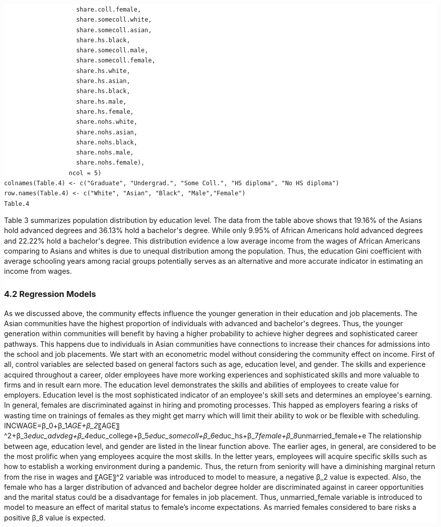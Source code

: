 ```{r}
                    share.coll.female,
                    share.somecoll.white,
                    share.somecoll.asian,
                    share.hs.black,
                    share.somecoll.male,
                    share.somecoll.female,
                    share.hs.white,
                    share.hs.asian,
                    share.hs.black,
                    share.hs.male,
                    share.hs.female,
                    share.nohs.white,
                    share.nohs.asian,
                    share.nohs.black,
                    share.nohs.male,
                    share.nohs.female),
                  ncol = 5)
colnames(Table.4) <- c("Graduate", "Undergrad.", "Some Coll.", "HS diploma", "No HS diploma")
row.names(Table.4) <- c("White", "Asian", "Black", "Male","Female")
Table.4
```

Table 3 summarizes population distribution by education level. The data from the table above shows that 19.16% of the Asians hold advanced degrees and 36.13% hold a bachelor's degree. While only 9.95% of African Americans hold advanced degrees and 22.22% hold a bachelor's degree. This distribution evidence a low average income from the wages of African Americans comparing to Asians and whites is due to unequal distribution among the population. Thus, the education Gini coefficient with average schooling years among racial groups potentially serves as an alternative and more accurate indicator in estimating an income from wages.

### 4.2 Regression Models

As we discussed above, the community effects influence the younger generation in their education and job placements. The Asian communities have the highest proportion of individuals with advanced and bachelor's degrees. Thus, the younger generation within communities will benefit by having a higher probability to achieve higher degrees and sophisticated career pathways. This happens due to individuals in Asian communities have connections to increase their chances for admissions into the school and job placements.
We start with an econometric model without considering the community effect on income. First of all, control variables are selected based on general factors such as age, education level, and gender. The skills and experience acquired throughout a career, older employees have more working experiences and sophisticated skills and more valuable to firms and in result earn more. The education level demonstrates the skills and abilities of employees to create value for employers. Education level is the most sophisticated indicator of an employee's skill sets and determines an employee's earning. In general, females are discriminated against in hiring and promoting processes. This happed as employers fearing a risks of wasting time on trainings of females as they might get marry which will limit their ability to wok or be flexible with scheduling.
INCWAGE=β_0+β_1*AGE+β_2*〖AGE〗^2+β_3*educ_advdeg+β_4*educ_college+β_5*educ_somecoll+β_6*educ_hs+β_7*female+β_8*unmarried_female+e
The relationship between age, education level, and gender are listed in the linear function above. The earlier ages, in general, are considered to be the most prolific when yang employees acquire the most skills. In the letter years, employees will acquire specific skills such as how to establish a working environment during a pandemic. Thus, the return from seniority will have a diminishing marginal return from the rise in wages and 〖AGE〗^2 variable was introduced to model to measure, a negative β_2 value is expected. Also, the female who has a larger distribution of advanced and bachelor degree holder are discriminated against in career opportunities and the marital status could be a disadvantage for females in job placement. Thus, unmarried_female variable is introduced to model to measure an effect of marital status to female’s income expectations. As married females considered to bare risks a positive β_8 value is expected. 